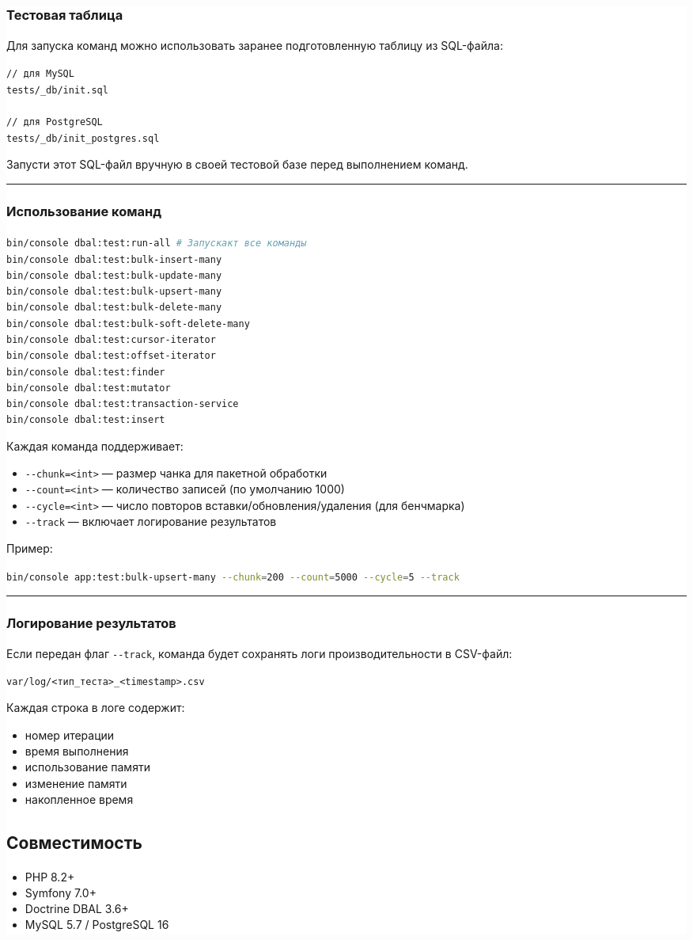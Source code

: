 
### Тестовая таблица

Для запуска команд можно использовать заранее подготовленную таблицу из SQL-файла:

```
// для MySQL
tests/_db/init.sql

// для PostgreSQL
tests/_db/init_postgres.sql
```

Запусти этот SQL-файл вручную в своей тестовой базе перед выполнением команд.

---

### Использование команд

```bash
bin/console dbal:test:run-all # Запускакт все команды
bin/console dbal:test:bulk-insert-many
bin/console dbal:test:bulk-update-many
bin/console dbal:test:bulk-upsert-many
bin/console dbal:test:bulk-delete-many
bin/console dbal:test:bulk-soft-delete-many
bin/console dbal:test:cursor-iterator
bin/console dbal:test:offset-iterator
bin/console dbal:test:finder
bin/console dbal:test:mutator
bin/console dbal:test:transaction-service
bin/console dbal:test:insert
```

Каждая команда поддерживает:
- `--chunk=<int>` — размер чанка для пакетной обработки
- `--count=<int>` — количество записей (по умолчанию 1000)
- `--cycle=<int>` — число повторов вставки/обновления/удаления (для бенчмарка)
- `--track` — включает логирование результатов

Пример:

```bash
bin/console app:test:bulk-upsert-many --chunk=200 --count=5000 --cycle=5 --track
```

---

### Логирование результатов

Если передан флаг `--track`, команда будет сохранять логи производительности в CSV-файл:

```
var/log/<тип_теста>_<timestamp>.csv
```

Каждая строка в логе содержит:
- номер итерации
- время выполнения
- использование памяти
- изменение памяти
- накопленное время

## Совместимость

- PHP 8.2+
- Symfony 7.0+
- Doctrine DBAL 3.6+
- MySQL 5.7 / PostgreSQL 16
